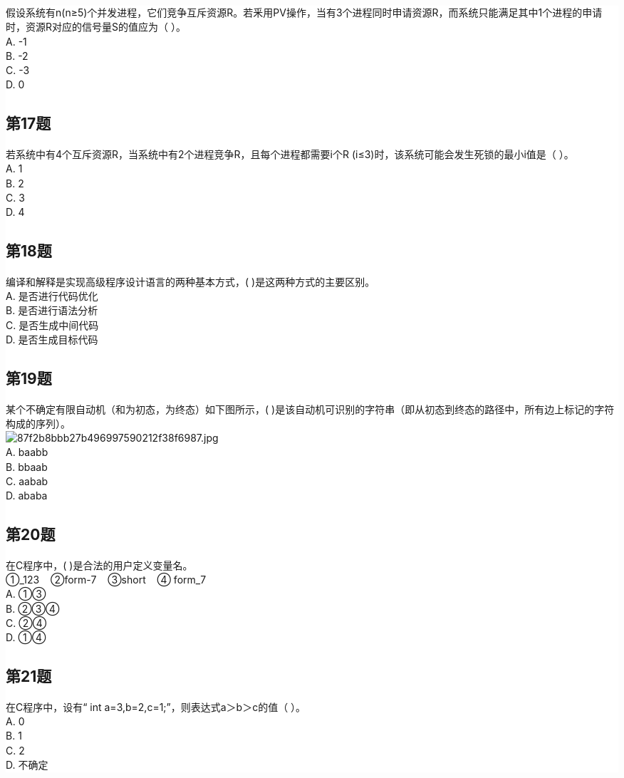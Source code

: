 假设系统有n(n≥5)个并发进程，它们竞争互斥资源R。若釆用PV操作，当有3个进程同时申请资源R，而系统只能满足其中1个进程的申请时，资源R对应的信号量S的值应为（ ）。  
A. -1  
B. -2  
C. -3  
D. 0  


## 第17题 ##

若系统中有4个互斥资源R，当系统中有2个进程竞争R，且每个进程都需要i个R (i≤3)时，该系统可能会发生死锁的最小i值是（ ）。  
A. 1  
B. 2  
C. 3  
D. 4  


## 第18题 ##

编译和解释是实现高级程序设计语言的两种基本方式，( )是这两种方式的主要区别。  
A. 是否进行代码优化  
B. 是否进行语法分析  
C. 是否生成中间代码  
D. 是否生成目标代码  


## 第19题 ##

某个不确定有限自动机（和为初态，为终态）如下图所示，( )是该自动机可识别的字符串（即从初态到终态的路径中，所有边上标记的字符构成的序列）。  
![87f2b8bbb27b496997590212f38f6987.jpg][]  
A. baabb  
B. bbaab  
C. aabab  
D. ababa  


## 第20题 ##

在C程序中，( )是合法的用户定义变量名。  
①\_123    ②form-7    ③short    ④ form\_7  
A. ①③  
B. ②③④  
C. ②④  
D. ①④  


## 第21题 ##

在C程序中，设有“ int a=3,b=2,c=1;”，则表达式a＞b＞c的值（ ）。  
A. 0  
B. 1  
C. 2  
D. 不确定  


[356fd87d4d504836b3f20a601e4e40b5.jpg]: https://www.xkxxkx.cn/file/exam/software/软件评测师/综合知识/第11题/356fd87d4d504836b3f20a601e4e40b5.jpg
[c6038c54f31f4728beee0b8893db759f.jpg]: https://www.xkxxkx.cn/file/exam/software/软件评测师/综合知识/第11题/c6038c54f31f4728beee0b8893db759f.jpg
[b8eae85be79f449faa0a5eaba96c81f9.jpg]: https://www.xkxxkx.cn/file/exam/software/软件评测师/综合知识/第14题/b8eae85be79f449faa0a5eaba96c81f9.jpg
[87f2b8bbb27b496997590212f38f6987.jpg]: https://www.xkxxkx.cn/file/exam/software/软件评测师/综合知识/第19题/87f2b8bbb27b496997590212f38f6987.jpg
[62c6f7b3e47a432ca97e5866c2769e9e.jpg]: https://www.xkxxkx.cn/file/exam/software/软件评测师/综合知识/第23题/62c6f7b3e47a432ca97e5866c2769e9e.jpg
[b9ae3c71051d45b2aeffab54e362c3cb.jpg]: https://www.xkxxkx.cn/file/exam/software/软件评测师/综合知识/第24题/b9ae3c71051d45b2aeffab54e362c3cb.jpg
[2f3e3e4b729848a6845aa0eed321d941.jpg]: https://www.xkxxkx.cn/file/exam/software/软件评测师/综合知识/第24题/2f3e3e4b729848a6845aa0eed321d941.jpg
[49b7b437efd6453298e2ab008ac0d0e4.jpg]: https://www.xkxxkx.cn/file/exam/software/软件评测师/综合知识/第24题/49b7b437efd6453298e2ab008ac0d0e4.jpg
[465d3fcd193048a8b0437e2541dc59b9.jpg]: https://www.xkxxkx.cn/file/exam/software/软件评测师/综合知识/第24题/465d3fcd193048a8b0437e2541dc59b9.jpg
[68076d27518f474b91f40be8def55f0c.jpg]: https://www.xkxxkx.cn/file/exam/software/软件评测师/综合知识/第33题/68076d27518f474b91f40be8def55f0c.jpg
[2f139d733412437f871bc53089660cde.jpg]: https://www.xkxxkx.cn/file/exam/software/软件评测师/综合知识/第45题/2f139d733412437f871bc53089660cde.jpg
[2aa91687e65d421ea1125af6c5c1b10b.jpg]: https://www.xkxxkx.cn/file/exam/software/软件评测师/综合知识/第47题/2aa91687e65d421ea1125af6c5c1b10b.jpg
[c6038c54f31f4728beee0b8893db759f.jpg]: https://www.xkxxkx.cn/file/exam/software/软件评测师/综合知识/第11题/c6038c54f31f4728beee0b8893db759f.jpg
[0dae7525df2f419abb1ff376512d4b01.jpg]: https://www.xkxxkx.cn/file/exam/software/软件评测师/综合知识/第11题/0dae7525df2f419abb1ff376512d4b01.jpg
[f19d2b65d2cd4ae5b06ac83062a48cf5.jpg]: https://www.xkxxkx.cn/file/exam/software/软件评测师/综合知识/第11题/f19d2b65d2cd4ae5b06ac83062a48cf5.jpg
[465d3fcd193048a8b0437e2541dc59b9.jpg]: https://www.xkxxkx.cn/file/exam/software/软件评测师/综合知识/第24题/465d3fcd193048a8b0437e2541dc59b9.jpg
[874c2b7039ba4615bd39cc1d79c06499.jpg]: https://www.xkxxkx.cn/file/exam/software/软件评测师/综合知识/第36题/874c2b7039ba4615bd39cc1d79c06499.jpg
[408917499cbe403a93624aa7f1b4d204.jpg]: https://www.xkxxkx.cn/file/exam/software/软件评测师/综合知识/第45题/408917499cbe403a93624aa7f1b4d204.jpg
[feaaf2d99be54ee69a85510c903d5302.jpg]: https://www.xkxxkx.cn/file/exam/software/软件评测师/综合知识/第45题/feaaf2d99be54ee69a85510c903d5302.jpg
